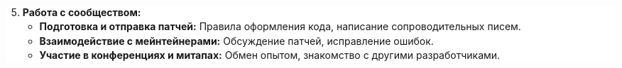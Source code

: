 5. **Работа с сообществом:**
    *   **Подготовка и отправка патчей:** Правила оформления кода, написание сопроводительных писем.
    *   **Взаимодействие с мейнтейнерами:** Обсуждение патчей, исправление ошибок.
    *   **Участие в конференциях и митапах:** Обмен опытом, знакомство с другими разработчиками.
